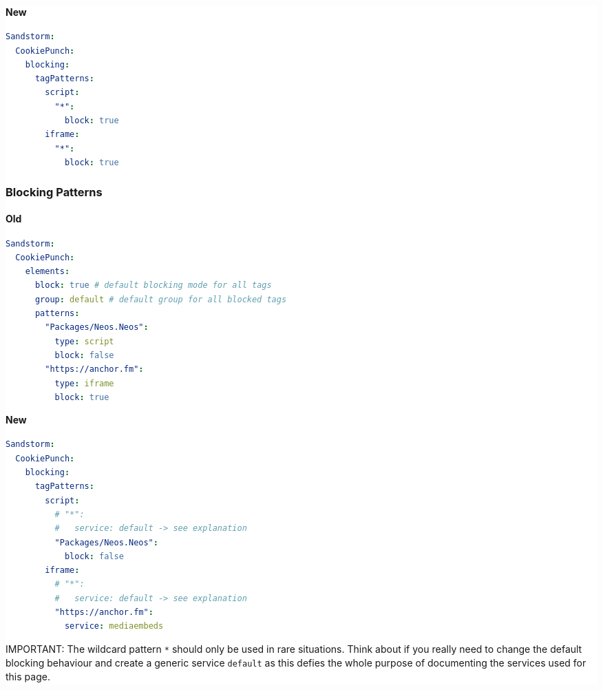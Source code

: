 **New**

```yaml
Sandstorm:
  CookiePunch:
    blocking:
      tagPatterns:
        script:
          "*":
            block: true
        iframe:
          "*":
            block: true
```

### Blocking Patterns

**Old**

```yaml
Sandstorm:
  CookiePunch:
    elements:
      block: true # default blocking mode for all tags
      group: default # default group for all blocked tags
      patterns:
        "Packages/Neos.Neos":
          type: script
          block: false
        "https://anchor.fm":
          type: iframe
          block: true
```

**New**

```yaml
Sandstorm:
  CookiePunch:
    blocking:
      tagPatterns:
        script:
          # "*":
          #   service: default -> see explanation
          "Packages/Neos.Neos":
            block: false
        iframe:
          # "*":
          #   service: default -> see explanation
          "https://anchor.fm":
            service: mediaembeds
```

IMPORTANT: The wildcard pattern `*` should only be used in rare situations. Think about if you really need
to change the default blocking behaviour and create a generic service `default` as this defies the whole purpose
of documenting the services used for this page.
